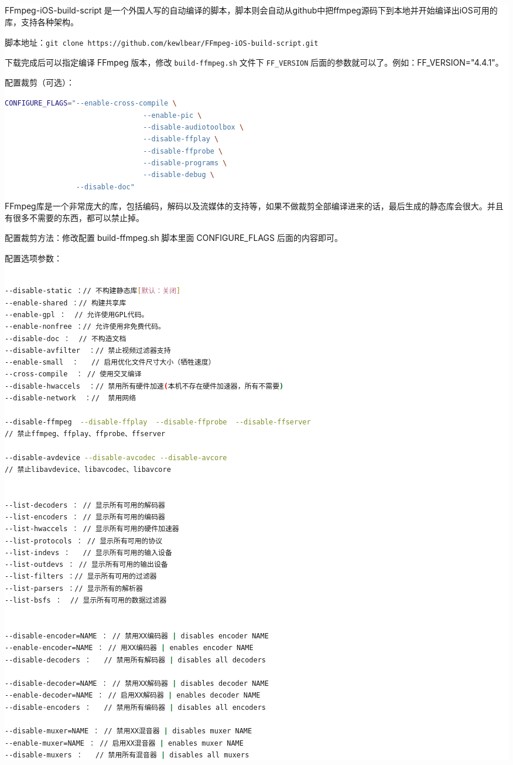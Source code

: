 FFmpeg-iOS-build-script 是一个外国人写的自动编译的脚本，脚本则会自动从github中把ffmpeg源码下到本地并开始编译出iOS可用的库，支持各种架构。

脚本地址：`git clone https://github.com/kewlbear/FFmpeg-iOS-build-script.git`

下载完成后可以指定编译 FFmpeg 版本，修改 `build-ffmpeg.sh` 文件下 `FF_VERSION` 后面的参数就可以了。例如：FF_VERSION="4.4.1"。

配置裁剪（可选）：

```sh
CONFIGURE_FLAGS="--enable-cross-compile \
								 --enable-pic \
								 --disable-audiotoolbox \
								 --disable-ffplay \
								 --disable-ffprobe \
								 --disable-programs \
								 --disable-debug \
                 --disable-doc"
```



FFmpeg库是一个非常庞大的库，包括编码，解码以及流媒体的支持等，如果不做裁剪全部编译进来的话，最后生成的静态库会很大。并且有很多不需要的东西，都可以禁止掉。

配置裁剪方法：修改配置 build-ffmpeg.sh 脚本里面 CONFIGURE_FLAGS 后面的内容即可。

配置选项参数：

```sh

--disable-static ：// 不构建静态库[默认：关闭]
--enable-shared ：// 构建共享库
--enable-gpl ：  // 允许使用GPL代码。
--enable-nonfree ：// 允许使用非免费代码。
--disable-doc ：  // 不构造文档
--disable-avfilter  ：// 禁止视频过滤器支持
--enable-small  ：   // 启用优化文件尺寸大小（牺牲速度）
--cross-compile  ： // 使用交叉编译
--disable-hwaccels  ：// 禁用所有硬件加速(本机不存在硬件加速器，所有不需要)
--disable-network  ：//  禁用网络

--disable-ffmpeg  --disable-ffplay  --disable-ffprobe  --disable-ffserver
// 禁止ffmpeg、ffplay、ffprobe、ffserver 
 
--disable-avdevice --disable-avcodec --disable-avcore
// 禁止libavdevice、libavcodec、libavcore


--list-decoders ： // 显示所有可用的解码器
--list-encoders ： // 显示所有可用的编码器
--list-hwaccels ： // 显示所有可用的硬件加速器            
--list-protocols ： // 显示所有可用的协议                                  
--list-indevs ：   // 显示所有可用的输入设备
--list-outdevs ： // 显示所有可用的输出设备
--list-filters ：// 显示所有可用的过滤器
--list-parsers ：// 显示所有的解析器
--list-bsfs ：  // 显示所有可用的数据过滤器


--disable-encoder=NAME ： // 禁用XX编码器 | disables encoder NAME
--enable-encoder=NAME ： // 用XX编码器 | enables encoder NAME
--disable-decoders ：   // 禁用所有解码器 | disables all decoders
 
--disable-decoder=NAME ： // 禁用XX解码器 | disables decoder NAME
--enable-decoder=NAME ： // 启用XX解码器 | enables decoder NAME
--disable-encoders ：   // 禁用所有编码器 | disables all encoders
 
--disable-muxer=NAME ： // 禁用XX混音器 | disables muxer NAME
--enable-muxer=NAME ： // 启用XX混音器 | enables muxer NAME
--disable-muxers ：   // 禁用所有混音器 | disables all muxers
```